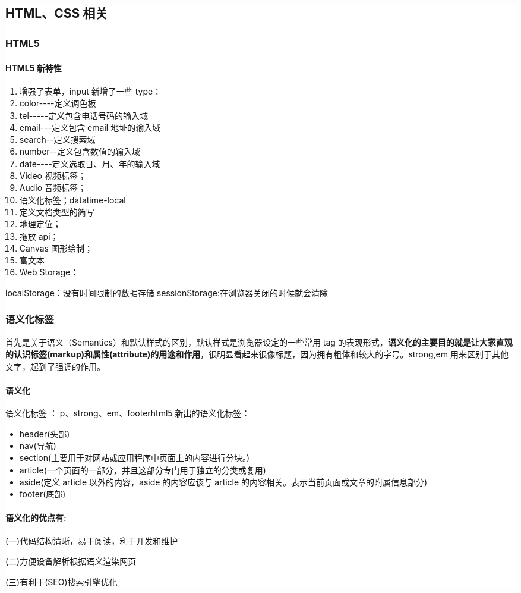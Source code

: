 ## HTML、CSS 相关

### HTML5

#### HTML5 新特性

1. 增强了表单，input 新增了一些 type：
2. color----定义调色板
3. tel-----定义包含电话号码的输入域
4. email---定义包含 email 地址的输入域
5. search--定义搜索域
6. number--定义包含数值的输入域
7. date----定义选取日、月、年的输入域
8. Video 视频标签；
9. Audio 音频标签；
10. 语义化标签；datatime-local
11. 定义文档类型的简写<!DOCTYPE html>
12. 地理定位；
13. 拖放 api；
14. Canvas 图形绘制；
15. 富文本
16. Web Storage：



localStorage：没有时间限制的数据存储 sessionStorage:在浏览器关闭的时候就会清除

### 语义化标签

首先是关于语义（Semantics）和默认样式的区别，默认样式是浏览器设定的一些常用 tag 的表现形式，<strong>语义化的主要目的就是让大家直观的认识标签(markup)和属性(attribute)的用途和作用</strong>，很明显看起来很像标题，因为拥有粗体和较大的字号。strong,em 用来区别于其他文字，起到了强调的作用。

#### 语义化

语义化标签 ： p、strong、em、footerhtml5 新出的语义化标签：



- header(头部)
- nav(导航)
- section(主要用于对网站或应用程序中页面上的内容进行分块。)
- article(一个页面的一部分，并且这部分专门用于独立的分类或复用)
- aside(定义 article 以外的内容，aside 的内容应该与 article 的内容相关。表示当前页面或文章的附属信息部分)
- footer(底部)

#### 语义化的优点有:

(一)代码结构清晰，易于阅读，利于开发和维护



(二)方便设备解析根据语义渲染网页



(三)有利于(SEO)搜索引擎优化
